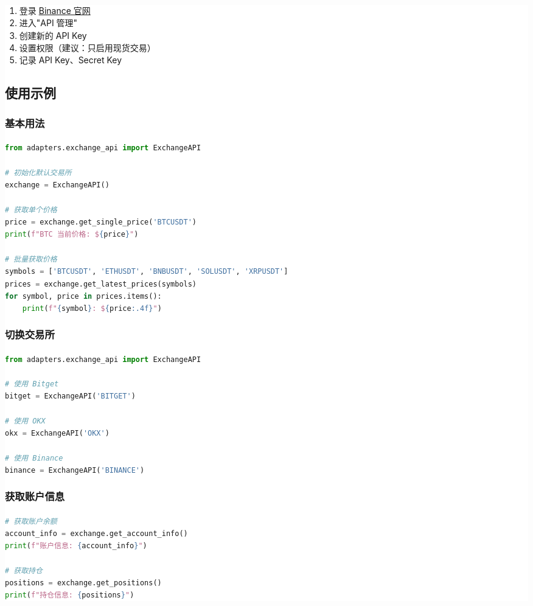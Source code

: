 1. 登录 [Binance 官网](https://www.binance.com/)
2. 进入"API 管理"
3. 创建新的 API Key
4. 设置权限（建议：只启用现货交易）
5. 记录 API Key、Secret Key

## 使用示例

### 基本用法

```python
from adapters.exchange_api import ExchangeAPI

# 初始化默认交易所
exchange = ExchangeAPI()

# 获取单个价格
price = exchange.get_single_price('BTCUSDT')
print(f"BTC 当前价格: ${price}")

# 批量获取价格
symbols = ['BTCUSDT', 'ETHUSDT', 'BNBUSDT', 'SOLUSDT', 'XRPUSDT']
prices = exchange.get_latest_prices(symbols)
for symbol, price in prices.items():
    print(f"{symbol}: ${price:.4f}")
```

### 切换交易所

```python
from adapters.exchange_api import ExchangeAPI

# 使用 Bitget
bitget = ExchangeAPI('BITGET')

# 使用 OKX
okx = ExchangeAPI('OKX')

# 使用 Binance
binance = ExchangeAPI('BINANCE')
```

### 获取账户信息

```python
# 获取账户余额
account_info = exchange.get_account_info()
print(f"账户信息: {account_info}")

# 获取持仓
positions = exchange.get_positions()
print(f"持仓信息: {positions}")
```
